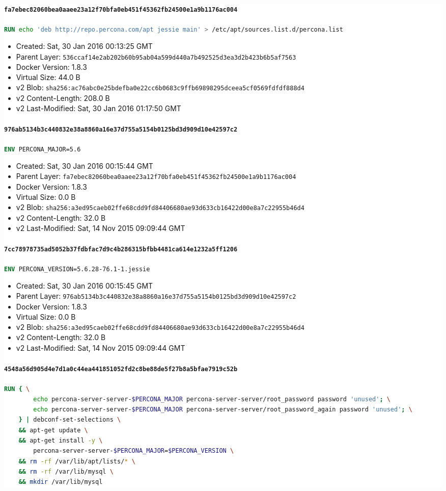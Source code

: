 #### `fa7ebec82060bea0aaee23a12f70bfa0eb451f45362fb24500e1a9b1176ac004`

```dockerfile
RUN echo 'deb http://repo.percona.com/apt jessie main' > /etc/apt/sources.list.d/percona.list
```

-	Created: Sat, 30 Jan 2016 00:13:25 GMT
-	Parent Layer: `536ccaf14e2ab202b60b95ab04a599d440a7b492525d3ea3d2b423b6b5af7563`
-	Docker Version: 1.8.3
-	Virtual Size: 44.0 B
-	v2 Blob: `sha256:ac76abc0e25bdefba0e22cc6b0683c9ffb69898295dceea5cf0569fdfdf888d4`
-	v2 Content-Length: 208.0 B
-	v2 Last-Modified: Sat, 30 Jan 2016 01:17:50 GMT

#### `976ab5134b3c440832e38a8860a16e37d755a5154b0125bd3d909d10e42597c2`

```dockerfile
ENV PERCONA_MAJOR=5.6
```

-	Created: Sat, 30 Jan 2016 00:15:44 GMT
-	Parent Layer: `fa7ebec82060bea0aaee23a12f70bfa0eb451f45362fb24500e1a9b1176ac004`
-	Docker Version: 1.8.3
-	Virtual Size: 0.0 B
-	v2 Blob: `sha256:a3ed95caeb02ffe68cdd9fd84406680ae93d633cb16422d00e8a7c22955b46d4`
-	v2 Content-Length: 32.0 B
-	v2 Last-Modified: Sat, 14 Nov 2015 09:09:44 GMT

#### `7cc78978735ad5052b37fdbfac7d9c4b286315bfbb4481ca614e1232a5ff1206`

```dockerfile
ENV PERCONA_VERSION=5.6.28-76.1-1.jessie
```

-	Created: Sat, 30 Jan 2016 00:15:45 GMT
-	Parent Layer: `976ab5134b3c440832e38a8860a16e37d755a5154b0125bd3d909d10e42597c2`
-	Docker Version: 1.8.3
-	Virtual Size: 0.0 B
-	v2 Blob: `sha256:a3ed95caeb02ffe68cdd9fd84406680ae93d633cb16422d00e8a7c22955b46d4`
-	v2 Content-Length: 32.0 B
-	v2 Last-Modified: Sat, 14 Nov 2015 09:09:44 GMT

#### `4548a56d905d4e7d1a0c44ea441851052fd2c8be88de5f27b8a5bfae7919c52b`

```dockerfile
RUN { \
		echo percona-server-server-$PERCONA_MAJOR percona-server-server/root_password password 'unused'; \
		echo percona-server-server-$PERCONA_MAJOR percona-server-server/root_password_again password 'unused'; \
	} | debconf-set-selections \
	&& apt-get update \
	&& apt-get install -y \
		percona-server-server-$PERCONA_MAJOR=$PERCONA_VERSION \
	&& rm -rf /var/lib/apt/lists/* \
	&& rm -rf /var/lib/mysql \
	&& mkdir /var/lib/mysql
```
